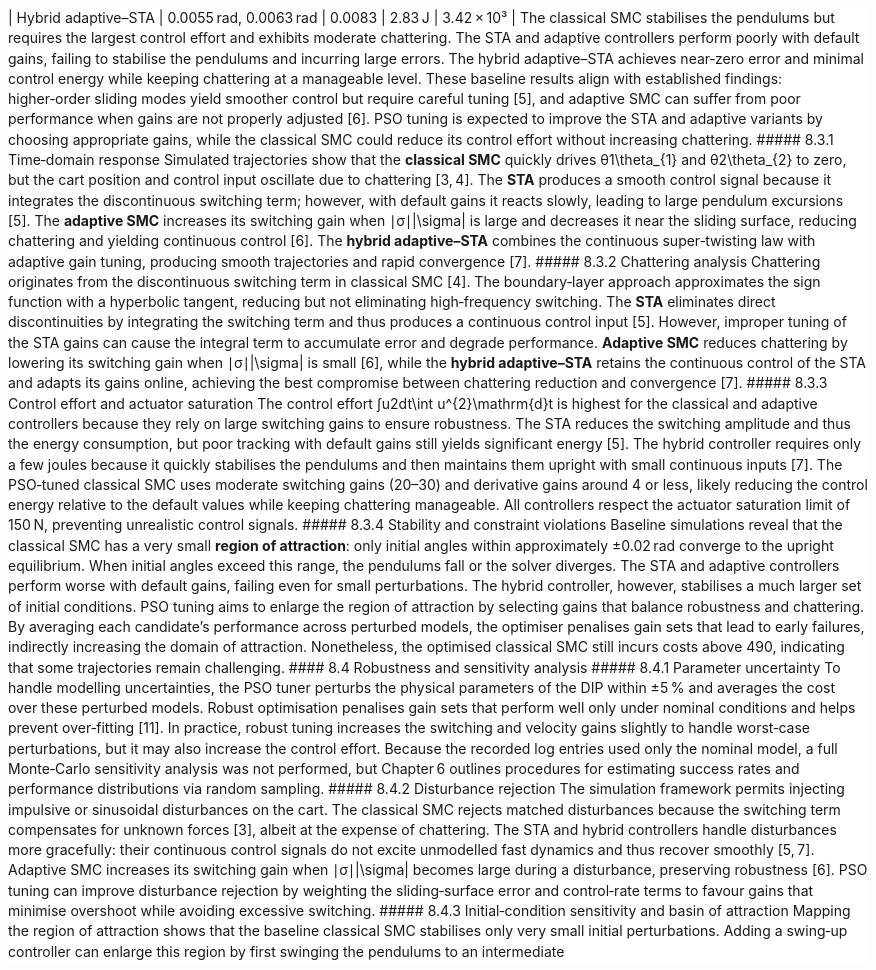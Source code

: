 | Hybrid adaptive–STA | 0.0055 rad, 0.0063 rad | 0.0083 | 2.83 J | 3.42 × 10³ | The classical SMC stabilises the pendulums but requires the largest control effort and exhibits moderate chattering. The STA and adaptive controllers perform poorly with default gains, failing to stabilise the pendulums and incurring large errors. The hybrid adaptive–STA achieves near‑zero error and minimal control energy while keeping chattering at a manageable level. These baseline results align with established findings: higher‑order sliding modes yield smoother control but require careful tuning [5], and adaptive SMC can suffer from poor performance when gains are not properly adjusted [6]. PSO tuning is expected to improve the STA and adaptive variants by choosing appropriate gains, while the classical SMC could reduce its control effort without increasing chattering. ##### 8.3.1 Time‑domain response Simulated trajectories show that the **classical SMC** quickly drives θ1\theta_{1} and θ2\theta_{2} to zero, but the cart position and control input oscillate due to chattering [3, 4]. The **STA** produces a smooth control signal because it integrates the discontinuous switching term; however, with default gains it reacts slowly, leading to large pendulum excursions [5]. The **adaptive SMC** increases its switching gain when ∣σ∣|\sigma| is large and decreases it near the sliding surface, reducing chattering and yielding continuous control [6]. The **hybrid adaptive–STA** combines the continuous super‑twisting law with adaptive gain tuning, producing smooth trajectories and rapid convergence [7]. ##### 8.3.2 Chattering analysis Chattering originates from the discontinuous switching term in classical SMC [4]. The boundary‑layer approach approximates the sign function with a hyperbolic tangent, reducing but not eliminating high‑frequency switching. The **STA** eliminates direct discontinuities by integrating the switching term and thus produces a continuous control input [5]. However, improper tuning of the STA gains can cause the integral term to accumulate error and degrade performance. **Adaptive SMC** reduces chattering by lowering its switching gain when ∣σ∣|\sigma| is small [6], while the **hybrid adaptive–STA** retains the continuous control of the STA and adapts its gains online, achieving the best compromise between chattering reduction and convergence [7]. ##### 8.3.3 Control effort and actuator saturation The control effort ∫u2dt\int u^{2}\mathrm{d}t is highest for the classical and adaptive controllers because they rely on large switching gains to ensure robustness. The STA reduces the switching amplitude and thus the energy consumption, but poor tracking with default gains still yields significant energy [5]. The hybrid controller requires only a few joules because it quickly stabilises the pendulums and then maintains them upright with small continuous inputs [7]. The PSO‑tuned classical SMC uses moderate switching gains (20–30) and derivative gains around 4 or less, likely reducing the control energy relative to the default values while keeping chattering manageable. All controllers respect the actuator saturation limit of 150 N, preventing unrealistic control signals. ##### 8.3.4 Stability and constraint violations Baseline simulations reveal that the classical SMC has a very small **region of attraction**: only initial angles within approximately ±0.02 rad converge to the upright equilibrium. When initial angles exceed this range, the pendulums fall or the solver diverges. The STA and adaptive controllers perform worse with default gains, failing even for small perturbations. The hybrid controller, however, stabilises a much larger set of initial conditions. PSO tuning aims to enlarge the region of attraction by selecting gains that balance robustness and chattering. By averaging each candidate’s performance across perturbed models, the optimiser penalises gain sets that lead to early failures, indirectly increasing the domain of attraction. Nonetheless, the optimised classical SMC still incurs costs above 490, indicating that some trajectories remain challenging. #### 8.4 Robustness and sensitivity analysis ##### 8.4.1 Parameter uncertainty To handle modelling uncertainties, the PSO tuner perturbs the physical parameters of the DIP within ±5 % and averages the cost over these perturbed models. Robust optimisation penalises gain sets that perform well only under nominal conditions and helps prevent over‑fitting [11]. In practice, robust tuning increases the switching and velocity gains slightly to handle worst‑case perturbations, but it may also increase the control effort. Because the recorded log entries used only the nominal model, a full Monte‑Carlo sensitivity analysis was not performed, but Chapter 6 outlines procedures for estimating success rates and performance distributions via random sampling. ##### 8.4.2 Disturbance rejection The simulation framework permits injecting impulsive or sinusoidal disturbances on the cart. The classical SMC rejects matched disturbances because the switching term compensates for unknown forces [3], albeit at the expense of chattering. The STA and hybrid controllers handle disturbances more gracefully: their continuous control signals do not excite unmodelled fast dynamics and thus recover smoothly [5, 7]. Adaptive SMC increases its switching gain when ∣σ∣|\sigma| becomes large during a disturbance, preserving robustness [6]. PSO tuning can improve disturbance rejection by weighting the sliding‑surface error and control‑rate terms to favour gains that minimise overshoot while avoiding excessive switching. ##### 8.4.3 Initial‑condition sensitivity and basin of attraction Mapping the region of attraction shows that the baseline classical SMC stabilises only very small initial perturbations. Adding a swing‑up controller can enlarge this region by first swinging the pendulums to an intermediate